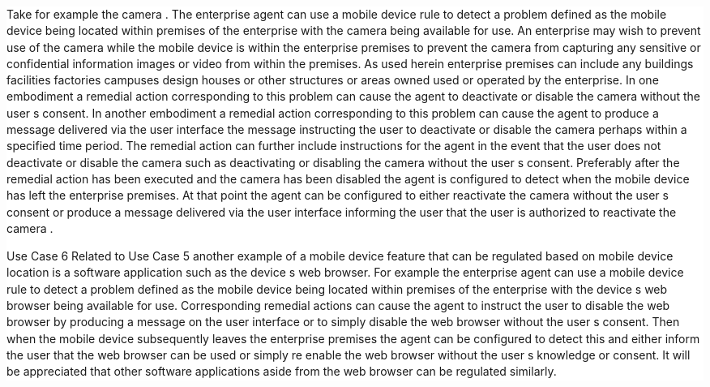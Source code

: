 Take for example the camera . The enterprise agent can use a mobile device rule to detect a problem defined as the mobile device being located within premises of the enterprise with the camera being available for use. An enterprise may wish to prevent use of the camera while the mobile device is within the enterprise premises to prevent the camera from capturing any sensitive or confidential information images or video from within the premises. As used herein enterprise premises can include any buildings facilities factories campuses design houses or other structures or areas owned used or operated by the enterprise. In one embodiment a remedial action corresponding to this problem can cause the agent to deactivate or disable the camera without the user s consent. In another embodiment a remedial action corresponding to this problem can cause the agent to produce a message delivered via the user interface the message instructing the user to deactivate or disable the camera perhaps within a specified time period. The remedial action can further include instructions for the agent in the event that the user does not deactivate or disable the camera such as deactivating or disabling the camera without the user s consent. Preferably after the remedial action has been executed and the camera has been disabled the agent is configured to detect when the mobile device has left the enterprise premises. At that point the agent can be configured to either reactivate the camera without the user s consent or produce a message delivered via the user interface informing the user that the user is authorized to reactivate the camera .

Use Case 6 Related to Use Case 5 another example of a mobile device feature that can be regulated based on mobile device location is a software application such as the device s web browser. For example the enterprise agent can use a mobile device rule to detect a problem defined as the mobile device being located within premises of the enterprise with the device s web browser being available for use. Corresponding remedial actions can cause the agent to instruct the user to disable the web browser by producing a message on the user interface or to simply disable the web browser without the user s consent. Then when the mobile device subsequently leaves the enterprise premises the agent can be configured to detect this and either inform the user that the web browser can be used or simply re enable the web browser without the user s knowledge or consent. It will be appreciated that other software applications aside from the web browser can be regulated similarly.

